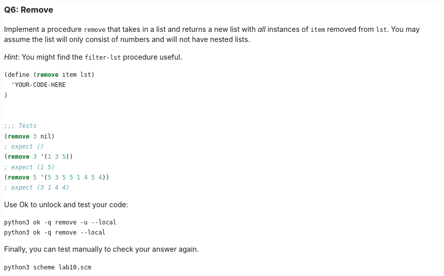 

### Q6: Remove

Implement a procedure `remove` that takes in a list and returns a new list with *all* instances of `item` removed from `lst`. You may assume the list will only consist of numbers and will not have nested lists.

*Hint*: You might find the `filter-lst` procedure useful.

```scheme
(define (remove item lst)
  'YOUR-CODE-HERE
)


;;; Tests
(remove 3 nil)
; expect ()
(remove 3 '(1 3 5))
; expect (1 5)
(remove 5 '(5 3 5 5 1 4 5 4))
; expect (3 1 4 4)
```

Use Ok to unlock and test your code:

```shell
python3 ok -q remove -u --local
python3 ok -q remove --local
```



Finally, you can test manually to check your answer again.

```shell
python3 scheme lab10.scm
```

